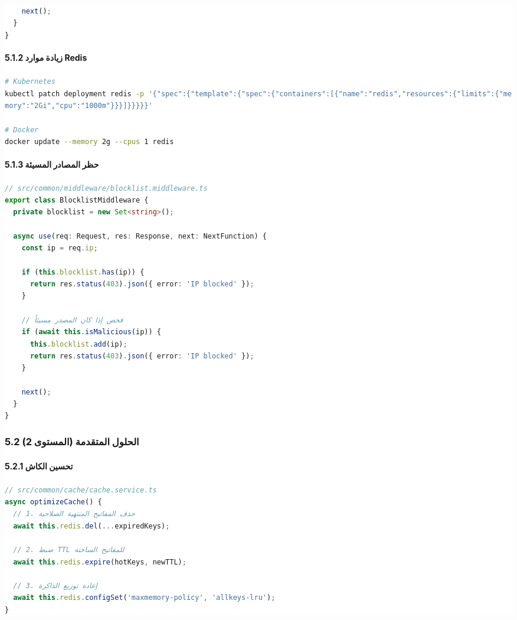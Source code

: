 ```typescript
    next();
  }
}
```

#### 5.1.2 زيادة موارد Redis

```bash
# Kubernetes
kubectl patch deployment redis -p '{"spec":{"template":{"spec":{"containers":[{"name":"redis","resources":{"limits":{"memory":"2Gi","cpu":"1000m"}}}]}}}}}'

# Docker
docker update --memory 2g --cpus 1 redis
```

#### 5.1.3 حظر المصادر المسيئة

```typescript
// src/common/middleware/blocklist.middleware.ts
export class BlocklistMiddleware {
  private blocklist = new Set<string>();

  async use(req: Request, res: Response, next: NextFunction) {
    const ip = req.ip;

    if (this.blocklist.has(ip)) {
      return res.status(403).json({ error: 'IP blocked' });
    }

    // فحص إذا كان المصدر مسيئاً
    if (await this.isMalicious(ip)) {
      this.blocklist.add(ip);
      return res.status(403).json({ error: 'IP blocked' });
    }

    next();
  }
}
```

### 5.2 الحلول المتقدمة (المستوى 2)

#### 5.2.1 تحسين الكاش

```typescript
// src/common/cache/cache.service.ts
async optimizeCache() {
  // 1. حذف المفاتيح المنتهية الصلاحية
  await this.redis.del(...expiredKeys);

  // 2. ضبط TTL للمفاتيح الساخنة
  await this.redis.expire(hotKeys, newTTL);

  // 3. إعادة توزيع الذاكرة
  await this.redis.configSet('maxmemory-policy', 'allkeys-lru');
}
```
